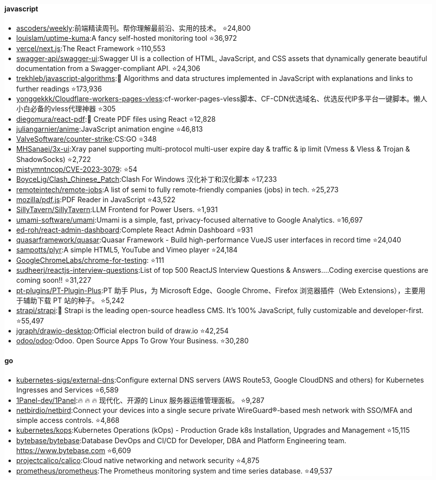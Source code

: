 #### javascript
* [ascoders/weekly](https://github.com/ascoders/weekly):前端精读周刊。帮你理解最前沿、实用的技术。 ⭐24,800
* [louislam/uptime-kuma](https://github.com/louislam/uptime-kuma):A fancy self-hosted monitoring tool ⭐36,972
* [vercel/next.js](https://github.com/vercel/next.js):The React Framework ⭐110,553
* [swagger-api/swagger-ui](https://github.com/swagger-api/swagger-ui):Swagger UI is a collection of HTML, JavaScript, and CSS assets that dynamically generate beautiful documentation from a Swagger-compliant API. ⭐24,306
* [trekhleb/javascript-algorithms](https://github.com/trekhleb/javascript-algorithms):📝 Algorithms and data structures implemented in JavaScript with explanations and links to further readings ⭐173,936
* [yonggekkk/Cloudflare-workers-pages-vless](https://github.com/yonggekkk/Cloudflare-workers-pages-vless):cf-worker-pages-vless脚本、CF-CDN优选域名、优选反代IP多平台一键脚本。懒人小白必备的vless代理神器 ⭐305
* [diegomura/react-pdf](https://github.com/diegomura/react-pdf):📄 Create PDF files using React ⭐12,828
* [juliangarnier/anime](https://github.com/juliangarnier/anime):JavaScript animation engine ⭐46,813
* [ValveSoftware/counter-strike](https://github.com/ValveSoftware/counter-strike):CS:GO ⭐348
* [MHSanaei/3x-ui](https://github.com/MHSanaei/3x-ui):Xray panel supporting multi-protocol multi-user expire day & traffic & ip limit (Vmess & Vless & Trojan & ShadowSocks) ⭐2,722
* [mistymntncop/CVE-2023-3079](https://github.com/mistymntncop/CVE-2023-3079): ⭐54
* [BoyceLig/Clash_Chinese_Patch](https://github.com/BoyceLig/Clash_Chinese_Patch):Clash For Windows 汉化补丁和汉化脚本 ⭐17,233
* [remoteintech/remote-jobs](https://github.com/remoteintech/remote-jobs):A list of semi to fully remote-friendly companies (jobs) in tech. ⭐25,273
* [mozilla/pdf.js](https://github.com/mozilla/pdf.js):PDF Reader in JavaScript ⭐43,522
* [SillyTavern/SillyTavern](https://github.com/SillyTavern/SillyTavern):LLM Frontend for Power Users. ⭐1,931
* [umami-software/umami](https://github.com/umami-software/umami):Umami is a simple, fast, privacy-focused alternative to Google Analytics. ⭐16,697
* [ed-roh/react-admin-dashboard](https://github.com/ed-roh/react-admin-dashboard):Complete React Admin Dashboard ⭐931
* [quasarframework/quasar](https://github.com/quasarframework/quasar):Quasar Framework - Build high-performance VueJS user interfaces in record time ⭐24,040
* [sampotts/plyr](https://github.com/sampotts/plyr):A simple HTML5, YouTube and Vimeo player ⭐24,184
* [GoogleChromeLabs/chrome-for-testing](https://github.com/GoogleChromeLabs/chrome-for-testing): ⭐111
* [sudheerj/reactjs-interview-questions](https://github.com/sudheerj/reactjs-interview-questions):List of top 500 ReactJS Interview Questions & Answers....Coding exercise questions are coming soon!! ⭐31,227
* [pt-plugins/PT-Plugin-Plus](https://github.com/pt-plugins/PT-Plugin-Plus):PT 助手 Plus，为 Microsoft Edge、Google Chrome、Firefox 浏览器插件（Web Extensions），主要用于辅助下载 PT 站的种子。 ⭐5,242
* [strapi/strapi](https://github.com/strapi/strapi):🚀 Strapi is the leading open-source headless CMS. It’s 100% JavaScript, fully customizable and developer-first. ⭐55,497
* [jgraph/drawio-desktop](https://github.com/jgraph/drawio-desktop):Official electron build of draw.io ⭐42,254
* [odoo/odoo](https://github.com/odoo/odoo):Odoo. Open Source Apps To Grow Your Business. ⭐30,280

#### go
* [kubernetes-sigs/external-dns](https://github.com/kubernetes-sigs/external-dns):Configure external DNS servers (AWS Route53, Google CloudDNS and others) for Kubernetes Ingresses and Services ⭐6,589
* [1Panel-dev/1Panel](https://github.com/1Panel-dev/1Panel):🔥 🔥 🔥 现代化、开源的 Linux 服务器运维管理面板。 ⭐9,287
* [netbirdio/netbird](https://github.com/netbirdio/netbird):Connect your devices into a single secure private WireGuard®-based mesh network with SSO/MFA and simple access controls. ⭐4,868
* [kubernetes/kops](https://github.com/kubernetes/kops):Kubernetes Operations (kOps) - Production Grade k8s Installation, Upgrades and Management ⭐15,115
* [bytebase/bytebase](https://github.com/bytebase/bytebase):Database DevOps and CI/CD for Developer, DBA and Platform Engineering team. https://www.bytebase.com ⭐6,609
* [projectcalico/calico](https://github.com/projectcalico/calico):Cloud native networking and network security ⭐4,875
* [prometheus/prometheus](https://github.com/prometheus/prometheus):The Prometheus monitoring system and time series database. ⭐49,537